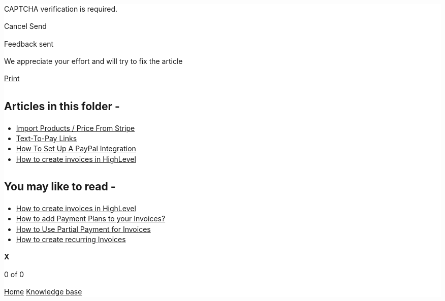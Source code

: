 CAPTCHA verification is required. 

Cancel  Send 

Feedback sent

We appreciate your effort and will try to fix the article

[Print](javascript:print\(\))

## Articles in this folder -

  * [Import Products / Price From Stripe](/support/solutions/articles/48001202184-import-products-price-from-stripe)
  * [Text-To-Pay Links](/support/solutions/articles/48001202185-text-to-pay-links)
  * [How To Set Up A PayPal Integration](/support/solutions/articles/48001204158-how-to-set-up-a-paypal-integration)
  * [How to create invoices in HighLevel](/support/solutions/articles/48001208702-how-to-create-invoices-in-highlevel)

## You may like to read -

  * [How to create invoices in HighLevel](/support/solutions/articles/48001208702-how-to-create-invoices-in-highlevel)
  * [How to add Payment Plans to your Invoices?](/support/solutions/articles/155000003164-how-to-add-payment-plans-to-your-invoices-)
  * [How to Use Partial Payment for Invoices](/support/solutions/articles/155000002614-how-to-use-partial-payment-for-invoices)
  * [How to create recurring Invoices](/support/solutions/articles/48001219440-how-to-create-recurring-invoices)

**X**

0 of 0 []()

[Home](/support/home) [Knowledge base](/support/solutions)
